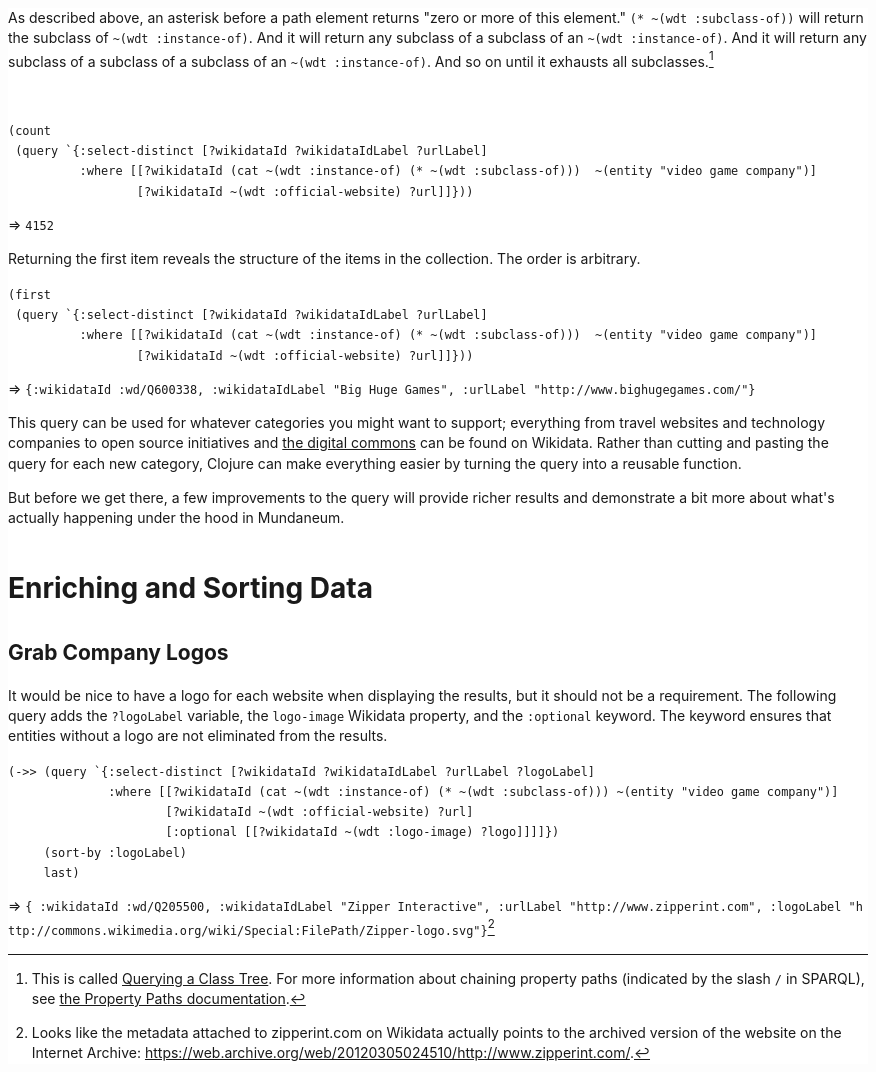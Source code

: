As described above, an asterisk before a path element returns "zero or more of this element." `(* ~(wdt :subclass-of))` will return the subclass of `~(wdt :instance-of)`. And it will return any subclass of a subclass of an `~(wdt :instance-of)`. And it will return any subclass of a subclass of a subclass of an `~(wdt :instance-of)`. And so on until it exhausts all subclasses.[^documentation]

[^documentation]: This is called [Querying a Class Tree](https://www.wikidata.org/wiki/Wikidata:SPARQL_query_service/queries#Querying_a_class_tree). For more information about chaining property paths (indicated by the slash `/` in SPARQL), see [the Property Paths documentation](https://www.wikidata.org/wiki/Wikidata:SPARQL_tutorial#Property_paths).

&nbsp;

    (count
     (query `{:select-distinct [?wikidataId ?wikidataIdLabel ?urlLabel]
              :where [[?wikidataId (cat ~(wdt :instance-of) (* ~(wdt :subclass-of)))  ~(entity "video game company")]
                      [?wikidataId ~(wdt :official-website) ?url]]}))

&rArr; `4152`

Returning the first item reveals the structure of the items in the collection. The order is arbitrary.

    (first
     (query `{:select-distinct [?wikidataId ?wikidataIdLabel ?urlLabel]
              :where [[?wikidataId (cat ~(wdt :instance-of) (* ~(wdt :subclass-of)))  ~(entity "video game company")]
                      [?wikidataId ~(wdt :official-website) ?url]]}))

&rArr; `{:wikidataId :wd/Q600338, :wikidataIdLabel "Big Huge Games", :urlLabel "http://www.bighugegames.com/"}`

This query can be used for whatever categories you might want to support; everything from travel websites and technology companies to open source initiatives and [the digital commons](https://en.wikipedia.org/wiki/Digital_commons_%28economics%29) can be found on Wikidata. Rather than cutting and pasting the query for each new category, Clojure can make everything easier by turning the query into a reusable function.

But before we get there, a few improvements to the query will provide richer results and demonstrate a bit more about what's actually happening under the hood in Mundaneum.

# Enriching and Sorting Data
## Grab Company Logos

It would be nice to have a logo for each website when displaying the results, but it should not be a requirement. The following query adds the `?logoLabel` variable, the `logo-image` Wikidata property, and the `:optional` keyword. The keyword ensures that entities without a logo are not eliminated from the results.

    (->> (query `{:select-distinct [?wikidataId ?wikidataIdLabel ?urlLabel ?logoLabel]
                  :where [[?wikidataId (cat ~(wdt :instance-of) (* ~(wdt :subclass-of))) ~(entity "video game company")]
                          [?wikidataId ~(wdt :official-website) ?url]
                          [:optional [[?wikidataId ~(wdt :logo-image) ?logo]]]]})
         (sort-by :logoLabel)
         last)

&rArr; `{ :wikidataId :wd/Q205500, :wikidataIdLabel "Zipper Interactive", :urlLabel "http://www.zipperint.com", :logoLabel "http://commons.wikimedia.org/wiki/Special:FilePath/Zipper-logo.svg"}`[^zipper]


[^mundaneum]: Jack provides this context for the library's name in the project's readme, "This is a thin Clojure wrapper around the [Wikidata](https://www.wikidata.org/wiki/Wikidata:Main_Page) project's massive semantic database. It's named after the [Mundaneum](https://en.wikipedia.org/wiki/Mundaneum), which was [Paul Otley](https://en.wikipedia.org/wiki/Paul_Otlet)'s mad and wonderful c. 1910 vision for something like the World Wide Web. (There's a mini-doc about him and it [here](https://www.youtube.com/watch?v=hSyfZkVgasI).)"
[^clerk]: This [Clerk notebook](https://github.com/jackrusher/mundaneum/blob/master/notebooks/basics.clj) by Jack offers a great introduction to this library as well.
[^getting-started]: If you are new to SPARQL or Mundaneum, the [README](https://github.com/jackrusher/mundaneum) offers an entertaining raison d'être and the getting started.
[^yorba]: [Yorba](https://yorba.co/) illustrates the practical application of this endeavor. We help our customers manage their relationship to organizations online; there are too many requests for our attention, our data, and our money. Meaningful and consistent names and categories for the relationships Yorba discovers are table stakes and Wikidata is an important tool in that effort.
[^zipper]: Looks like the metadata attached to zipperint.com on Wikidata actually points to the archived version of the website on the Internet Archive: <https://web.archive.org/web/20120305024510/http://www.zipperint.com/>.
[^count]: The official documentation [recommends using `count` with a wildcard](https://www.wikidata.org/wiki/Wikidata:SPARQL_query_service/query_optimization/ru#Use_COUNT(*)_when_possible), rather than an explicit declaration of `?predicate` (i.e. `(count * :as ?count)` vs. `(count ?predicate :as ?count)`). It should result in better performance.
[^logos]: ![](http://commons.wikimedia.org/wiki/Special:FilePath/Nintendo.svg)  ![](http://commons.wikimedia.org/wiki/Special:FilePath/Electronic%20Arts%202020.svg)
[^family-name]: `(entity "Sega" (wdt :instance-of) (entity "family name"))` is "more popular" with > 1,000 associated statements across all languages but only 28 distinct predicates (i.e. `:distinct? true`).
[^record-label]: TODO: add apple records
[^lazy-eager]: The examples are evaluated lazily. YMMV. To avoid SPARQL timeouts it may be better to force evaluation.
[^alt]: `:skos/altLabel` ([Simple Knowledge Organization System](https://www.w3.org/TR/skos-primer/)) is an alternative lexical label for a resource. The schema is found at <http://www.w3.org/2004/02/skos/core>. It is an application of the [Resource Description Framework](http://www.w3.org/RDF/) (seen here as `:rdfs/label`, <http://www.w3.org/2000/01/rdf-schema>).
[^label-service]: The label service is invoked in a SPARQL query with the following command: `SERVICE wikibase:label { bd:serviceParam wikibase:language "[AUTO_LANGUAGE],en". }`